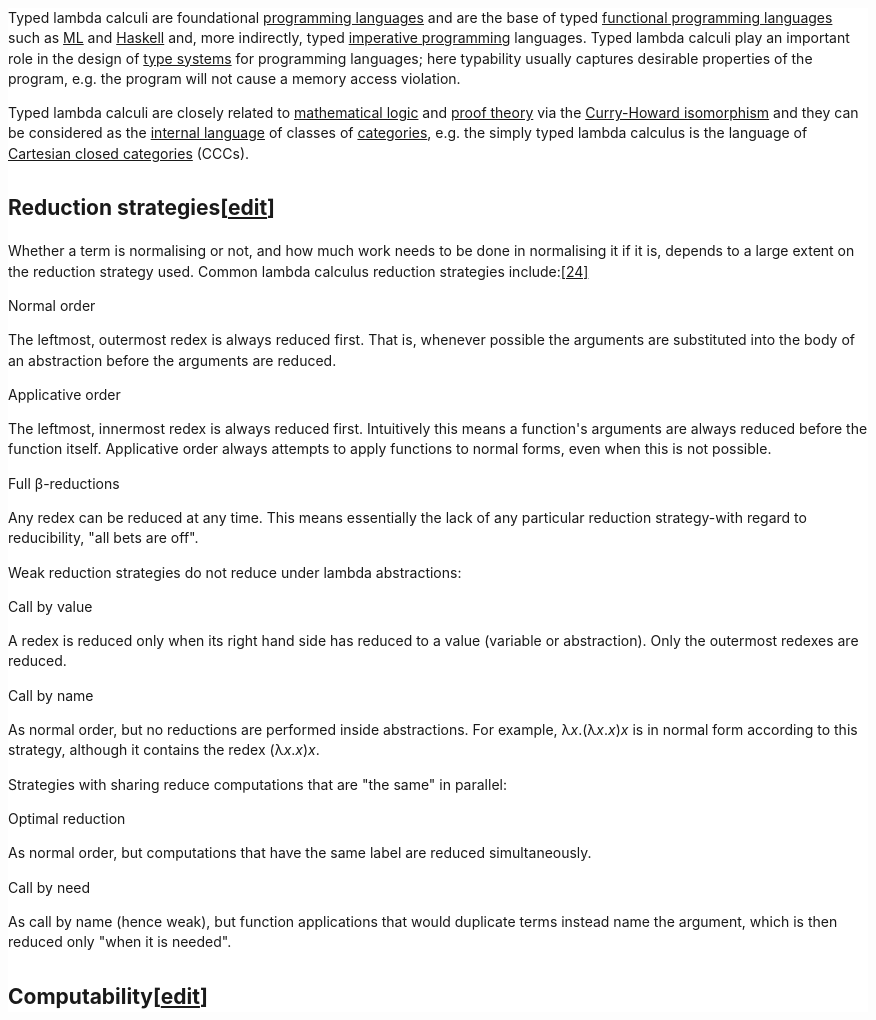 Typed lambda calculi are foundational [programming languages][167] and are the base of typed [functional programming languages][168] such as [ML][169] and [Haskell][170] and, more indirectly, typed [imperative programming][171] languages. Typed lambda calculi play an important role in the design of [type systems][172] for programming languages; here typability usually captures desirable properties of the program, e.g. the program will not cause a memory access violation.

Typed lambda calculi are closely related to [mathematical logic][173] and [proof theory][174] via the [Curry-Howard isomorphism][175] and they can be considered as the [internal language][176] of classes of [categories][177], e.g. the simply typed lambda calculus is the language of [Cartesian closed categories][178] (CCCs).

## Reduction strategies\[[edit][179]\]

Whether a term is normalising or not, and how much work needs to be done in normalising it if it is, depends to a large extent on the reduction strategy used. Common lambda calculus reduction strategies include:[\[24\]][180]

Normal order

The leftmost, outermost redex is always reduced first. That is, whenever possible the arguments are substituted into the body of an abstraction before the arguments are reduced.

Applicative order

The leftmost, innermost redex is always reduced first. Intuitively this means a function's arguments are always reduced before the function itself. Applicative order always attempts to apply functions to normal forms, even when this is not possible.

Full β-reductions

Any redex can be reduced at any time. This means essentially the lack of any particular reduction strategy-with regard to reducibility, "all bets are off".

Weak reduction strategies do not reduce under lambda abstractions:

Call by value

A redex is reduced only when its right hand side has reduced to a value (variable or abstraction). Only the outermost redexes are reduced.

Call by name

As normal order, but no reductions are performed inside abstractions. For example, λ*x*.(λ*x*.*x*)*x* is in normal form according to this strategy, although it contains the redex (λ*x*.*x*)*x*.

Strategies with sharing reduce computations that are "the same" in parallel:

Optimal reduction

As normal order, but computations that have the same label are reduced simultaneously.

Call by need

As call by name (hence weak), but function applications that would duplicate terms instead name the argument, which is then reduced only "when it is needed".

## Computability\[[edit][181]\]


[1]: https://en.wikipedia.org/wiki/Formal_system "Formal system"
[2]: https://en.wikipedia.org/wiki/Mathematical_logic "Mathematical logic"
[3]: https://en.wikipedia.org/wiki/Computability "Computability"
[4]: https://en.wikipedia.org/wiki/Abstraction_(computer_science) "Abstraction (computer science)"
[5]: https://en.wikipedia.org/wiki/Function_application "Function application"
[6]: https://en.wikipedia.org/wiki/Name_binding "Name binding"
[7]: https://en.wikipedia.org/wiki/Substitution_(algebra) "Substitution (algebra)"
[8]: https://en.wikipedia.org/wiki/Model_of_computation
[9]: https://en.wikipedia.org/wiki/Turing_machine "Turing machine"
[10]: https://en.wikipedia.org/wiki/Alonzo_Church "Alonzo Church"
[11]: https://en.wikipedia.org/wiki/Foundations_of_mathematics "Foundations of mathematics"
[12]: https://en.wikipedia.org/wiki/De_Bruijn_index "De Bruijn index"
[13]: https://en.wikipedia.org/wiki/Reduction_strategy_(lambda_calculus)
[14]: https://en.wikipedia.org/wiki/Church%E2%80%93Rosser_theorem "Church-Rosser theorem"
[15]: https://en.wikipedia.org/wiki/Beta_normal_form "Beta normal form"
[16]: https://en.wikipedia.org/wiki/Iota_and_Jot "Iota and Jot"
[17]: https://en.wikipedia.org/w/index.php?title=Lambda_calculus&action=edit&section=1 "Edit section: Explanation and applications"
[18]: https://en.wikipedia.org/wiki/Turing_completeness "Turing completeness"
[19]: https://en.wikipedia.org/wiki/Model_of_computation "Model of computation"
[20]: https://en.wikipedia.org/wiki/Turing_machine "Turing machine"
[21]: https://en.wikipedia.org/wiki/Lambda_calculus#cite_note-1
[22]: https://en.wikipedia.org/wiki/Free_variables_and_bound_variables "Free variables and bound variables"
[23]: https://en.wikipedia.org/wiki/Function_(mathematics) "Function (mathematics)"
[24]: https://en.wikipedia.org/wiki/Simply_typed_lambda_calculus "Simply typed lambda calculus"
[25]: https://en.wikipedia.org/wiki/Mathematics "Mathematics"
[26]: https://en.wikipedia.org/wiki/Philosophy "Philosophy"
[27]: https://en.wikipedia.org/wiki/Lambda_calculus#cite_note-2
[28]: https://en.wikipedia.org/wiki/Linguistics "Linguistics"
[29]: https://en.wikipedia.org/wiki/Lambda_calculus#cite_note-3
[30]: https://en.wikipedia.org/wiki/Lambda_calculus#cite_note-4
[31]: https://en.wikipedia.org/wiki/Computer_science "Computer science"
[32]: https://en.wikipedia.org/wiki/Lambda_calculus#cite_note-5
[33]: https://en.wikipedia.org/wiki/Programming_language_theory "Programming language theory"
[34]: https://en.wikipedia.org/wiki/Functional_programming_language "Functional programming language"
[35]: https://en.wikipedia.org/wiki/Category_theory "Category theory"
[36]: https://en.wikipedia.org/wiki/Lambda_calculus#cite_note-6
[37]: https://en.wikipedia.org/w/index.php?title=Lambda_calculus&action=edit&section=2 "Edit section: History"
[38]: https://en.wikipedia.org/wiki/Alonzo_Church "Alonzo Church"
[39]: https://en.wikipedia.org/wiki/Foundations_of_mathematics "Foundations of mathematics"
[40]: https://en.wikipedia.org/wiki/Lambda_calculus#cite_note-7
[41]: https://en.wikipedia.org/wiki/Lambda_calculus#cite_note-8
[42]: https://en.wikipedia.org/wiki/Consistency "Consistency"
[43]: https://en.wikipedia.org/wiki/Stephen_Kleene "Stephen Kleene"
[44]: https://en.wikipedia.org/wiki/J._B._Rosser "J. B. Rosser"
[45]: https://en.wikipedia.org/wiki/Kleene%E2%80%93Rosser_paradox "Kleene-Rosser paradox"
[46]: https://en.wikipedia.org/wiki/Lambda_calculus#cite_note-9
[47]: https://en.wikipedia.org/wiki/Lambda_calculus#cite_note-10
[48]: https://en.wikipedia.org/wiki/Lambda_calculus#cite_note-Church1936-11
[49]: https://en.wikipedia.org/wiki/Simply_typed_lambda_calculus "Simply typed lambda calculus"
[50]: https://en.wikipedia.org/wiki/Lambda_calculus#cite_note-12
[51]: https://en.wikipedia.org/wiki/Richard_Montague "Richard Montague"
[52]: https://en.wikipedia.org/wiki/Lambda_calculus#cite_note-mm-linguistics-13
[53]: https://en.wikipedia.org/wiki/Lambda_calculus#cite_note-14
[54]: https://en.wikipedia.org/w/index.php?title=Lambda_calculus&action=edit&section=3 "Edit section: Origin of the lambda symbol"
[55]: https://en.wikipedia.org/wiki/Lambda "Lambda"
[56]: https://en.wikipedia.org/wiki/Principia_Mathematica "Principia Mathematica"
[57]: https://en.wikipedia.org/wiki/Dana_Scott "Dana Scott"
[58]: https://en.wikipedia.org/wiki/Lambda_calculus#cite_note-15
[59]: https://en.wikipedia.org/wiki/Iota_operator "Iota operator"
[60]: https://en.wikipedia.org/wiki/Epsilon_operator "Epsilon operator"
[61]: https://en.wikipedia.org/wiki/Eeny,_meeny,_miny,_moe "Eeny, meeny, miny, moe"
[62]: https://en.wikipedia.org/w/index.php?title=Lambda_calculus&action=edit&section=4 "Edit section: Informal description"
[63]: https://en.wikipedia.org/w/index.php?title=Lambda_calculus&action=edit&section=5 "Edit section: Motivation"
[64]: https://en.wikipedia.org/wiki/Computable_function "Computable function"
[65]: https://en.wikipedia.org/wiki/Semantics#Computer_science "Semantics"
[66]: https://en.wikipedia.org/wiki/Tuple "Tuple"
[67]: https://en.wikipedia.org/wiki/Map_(mathematics) "Map (mathematics)"
[68]: https://en.wikipedia.org/wiki/Currying "Currying"
[69]: https://en.wikipedia.org/wiki/Function_application "Function application"
[70]: https://en.wikipedia.org/w/index.php?title=Lambda_calculus&action=edit&section=6 "Edit section: The lambda calculus"
[71]: https://en.wikipedia.org/wiki/Equational_theory "Equational theory"
[72]: https://en.wikipedia.org/wiki/Operational_definition "Operational definition"
[73]: https://en.wikipedia.org/wiki/Currying "Currying"
[74]: https://en.wikipedia.org/w/index.php?title=Lambda_calculus&action=edit&section=7 "Edit section: Lambda terms"
[75]: https://en.wikipedia.org/wiki/C_(programming_language) "C (programming language)"
[76]: https://en.wikipedia.org/wiki/Inductive_definition "Inductive definition"
[77]: https://en.wikipedia.org/wiki/Lambda_calculus#Notation
[78]: https://en.wikipedia.org/wiki/Free_variables_and_bound_variables "Free variables and bound variables"
[79]: https://en.wikipedia.org/wiki/Identity_function "Identity function"
[80]: https://en.wikipedia.org/w/index.php?title=Lambda_calculus&action=edit&section=8 "Edit section: Functions that operate on functions"
[81]: https://en.wikipedia.org/wiki/First-class_object "First-class object"
[82]: https://en.wikipedia.org/wiki/Identity_function "Identity function"
[83]: https://en.wikipedia.org/wiki/Operator_associativity "Operator associativity"
[84]: https://en.wikipedia.org/w/index.php?title=Lambda_calculus&action=edit&section=9 "Edit section: Alpha equivalence"
[85]: https://en.wikipedia.org/w/index.php?title=Lambda_calculus&action=edit&section=10 "Edit section: Free variables"
[86]: https://en.wikipedia.org/w/index.php?title=Lambda_calculus&action=edit&section=11 "Edit section: Capture-avoiding substitutions"
[87]: https://en.wikipedia.org/w/index.php?title=Lambda_calculus&action=edit&section=12 "Edit section: β-reduction"
[88]: https://en.wikipedia.org/wiki/Haskell_(programming_language) "Haskell (programming language)"
[89]: https://en.wikipedia.org/wiki/Standard_ML "Standard ML"
[90]: https://en.wikipedia.org/wiki/Truth_value "Truth value"
[91]: https://en.wikipedia.org/w/index.php?title=Lambda_calculus&action=edit&section=13 "Edit section: Formal definition"
[92]: https://en.wikipedia.org/w/index.php?title=Lambda_calculus&action=edit&section=14 "Edit section: Definition"
[93]: https://en.wikipedia.org/wiki/Recursive_definition "Recursive definition"
[94]: https://en.wikipedia.org/wiki/Lambda_calculus#cite_note-16
[95]: https://en.wikipedia.org/wiki/Lambda_calculus#cite_note-17
[96]: https://en.wikipedia.org/w/index.php?title=Lambda_calculus&action=edit&section=15 "Edit section: Notation"
[97]: https://en.wikipedia.org/wiki/Lambda_calculus#cite_note-lambda-bound-18
[98]: https://en.wikipedia.org/wiki/Regular_expression#Lazy_matching "Regular expression"
[99]: https://en.wikipedia.org/wiki/Lambda_calculus#cite_note-Selinger-19
[100]: https://en.wikipedia.org/wiki/Lambda_calculus#cite_note-lambda-bound-18
[101]: https://en.wikipedia.org/w/index.php?title=Lambda_calculus&action=edit&section=16 "Edit section: Free and bound variables"
[102]: https://en.wikipedia.org/wiki/Lambda_calculus#cite_note-BarendregtBarendsen-20
[103]: https://en.wikipedia.org/wiki/Combinatory_logic "Combinatory logic"
[104]: https://en.wikipedia.org/w/index.php?title=Lambda_calculus&action=edit&section=17 "Edit section: Reduction"
[105]: https://en.wikipedia.org/wiki/Lambda_calculus#cite_note-21
[106]: https://en.wikipedia.org/w/index.php?title=Lambda_calculus&action=edit&section=18 "Edit section: α-conversion"
[107]: https://en.wikipedia.org/wiki/Lambda_calculus#cite_note-22
[108]: https://en.wikipedia.org/wiki/Variable_shadowing "Variable shadowing"
[109]: https://en.wikipedia.org/wiki/Name_resolution_(programming_languages) "Name resolution (programming languages)"
[110]: https://en.wikipedia.org/wiki/Variable_shadowing "Variable shadowing"
[111]: https://en.wikipedia.org/wiki/Scope_(programming) "Scope (programming)"
[112]: https://en.wikipedia.org/wiki/Name_resolution_(programming_languages)#Alpha_renaming_to_make_name_resolution_trivial "Name resolution (programming languages)"
[113]: https://en.wikipedia.org/wiki/De_Bruijn_index "De Bruijn index"
[114]: https://en.wikipedia.org/w/index.php?title=Lambda_calculus&action=edit&section=19 "Edit section: Substitution"
[115]: https://en.wikipedia.org/w/index.php?title=Lambda_calculus&action=edit&section=20 "Edit section: β-reduction"
[116]: https://en.wikipedia.org/wiki/Natural_deduction "Natural deduction"
[117]: https://en.wikipedia.org/wiki/Curry%E2%80%93Howard_isomorphism "Curry-Howard isomorphism"
[118]: https://en.wikipedia.org/w/index.php?title=Lambda_calculus&action=edit&section=21 "Edit section: η-reduction"
[119]: https://en.wikipedia.org/wiki/Extensionality "Extensionality"
[120]: https://en.wikipedia.org/wiki/If_and_only_if "If and only if"
[121]: https://en.wikipedia.org/wiki/Natural_deduction "Natural deduction"
[122]: https://en.wikipedia.org/wiki/Curry%E2%80%93Howard_isomorphism "Curry-Howard isomorphism"
[123]: https://en.wikipedia.org/w/index.php?title=Lambda_calculus&action=edit&section=22 "Edit section: Normal forms and confluence"
[124]: https://en.wikipedia.org/wiki/Rewrite_system "Rewrite system"
[125]: https://en.wikipedia.org/wiki/Strongly_normalising "Strongly normalising"
[126]: https://en.wikipedia.org/wiki/Weakly_normalising "Weakly normalising"
[127]: https://en.wikipedia.org/wiki/Confluence_(abstract_rewriting) "Confluence (abstract rewriting)"
[128]: https://en.wikipedia.org/w/index.php?title=Lambda_calculus&action=edit&section=23 "Edit section: Encoding datatypes"
[129]: https://en.wikipedia.org/wiki/Arithmetic "Arithmetic"
[130]: https://en.wikipedia.org/w/index.php?title=Lambda_calculus&action=edit&section=24 "Edit section: Arithmetic in lambda calculus"
[131]: https://en.wikipedia.org/wiki/Natural_number "Natural number"
[132]: https://en.wikipedia.org/wiki/Church_numeral "Church numeral"
[133]: https://en.wikipedia.org/wiki/Lambda_calculus#Notation
[134]: https://en.wikipedia.org/wiki/Higher-order_function "Higher-order function"
[135]: https://en.wikipedia.org/wiki/Laws_of_exponents "Laws of exponents"
[136]: https://en.wikipedia.org/wiki/Lambda_calculus#cite_note-23
[137]: https://en.wikipedia.org/wiki/Lambda_calculus#cite_note-Selinger-19
[138]: https://en.wikipedia.org/wiki/Lambda_calculus#cite_note-BarendregtBarendsen-20
[139]: https://en.wikipedia.org/wiki/Lambda_calculus#Logic_and_predicates
[140]: https://en.wikipedia.org/wiki/Lambda_calculus#Pairs
[141]: https://en.wikipedia.org/w/index.php?title=Lambda_calculus&action=edit&section=25 "Edit section: Logic and predicates"
[142]: https://en.wikipedia.org/w/index.php?title=Lambda_calculus&action=edit&section=26 "Edit section: Pairs"
[143]: https://en.wikipedia.org/wiki/Church_encoding#Church_pairs "Church encoding"
[144]: https://en.wikipedia.org/w/index.php?title=Lambda_calculus&action=edit&section=27 "Edit section: Additional programming techniques"
[145]: https://en.wikipedia.org/wiki/Programming_idiom "Programming idiom"
[146]: https://en.wikipedia.org/wiki/Semantics_(computer_science) "Semantics (computer science)"
[147]: https://en.wikipedia.org/wiki/Low-level_programming_language "Low-level programming language"
[148]: https://en.wikipedia.org/w/index.php?title=Lambda_calculus&action=edit&section=28 "Edit section: Named constants"
[149]: https://en.wikipedia.org/wiki/Library_(computing) "Library (computing)"
[150]: https://en.wikipedia.org/wiki/Syntactic_sugar "Syntactic sugar"
[151]: https://en.wikipedia.org/w/index.php?title=Lambda_calculus&action=edit&section=29 "Edit section: Recursion and fixed points"
[152]: https://en.wikipedia.org/wiki/Recursion "Recursion"
[153]: https://en.wikipedia.org/wiki/Factorial "Factorial"
[154]: https://en.wikipedia.org/wiki/Self-reference "Self-reference"
[155]: https://en.wikipedia.org/w/index.php?title=Lambda_calculus&action=edit&section=30 "Edit section: Standard terms"
[156]: https://en.wikipedia.org/wiki/Wikipedia:Citation_needed "Wikipedia:Citation needed"
[157]: https://en.wikipedia.org/wiki/Combinator_calculus "Combinator calculus"
[158]: https://en.wikipedia.org/w/index.php?title=Lambda_calculus&action=edit&section=31 "Edit section: Abstraction elimination"
[159]: https://en.wikipedia.org/wiki/Combinatory_logic "Combinatory logic"
[160]: https://en.wikipedia.org/wiki/B,_C,_K,_W_system "B, C, K, W system"
[161]: https://en.wikipedia.org/wiki/SKI_combinator_calculus "SKI combinator calculus"
[162]: https://en.wikipedia.org/w/index.php?title=Lambda_calculus&action=edit&section=32 "Edit section: Typed lambda calculus"
[163]: https://en.wikipedia.org/wiki/Formalism_(mathematics) "Formalism (mathematics)"
[164]: https://en.wikipedia.org/wiki/Typed_lambda_calculus#Kinds_of_typed_lambda_calculi "Typed lambda calculus"
[165]: https://en.wikipedia.org/wiki/Untyped_lambda_calculus "Untyped lambda calculus"
[166]: https://en.wikipedia.org/wiki/Lambda_calculus#cite_note-24
[167]: https://en.wikipedia.org/wiki/Programming_languages "Programming languages"
[168]: https://en.wikipedia.org/wiki/Functional_programming_languages "Functional programming languages"
[169]: https://en.wikipedia.org/wiki/ML_programming_language "ML programming language"
[170]: https://en.wikipedia.org/wiki/Haskell_(programming_language) "Haskell (programming language)"
[171]: https://en.wikipedia.org/wiki/Imperative_programming "Imperative programming"
[172]: https://en.wikipedia.org/wiki/Type_systems "Type systems"
[173]: https://en.wikipedia.org/wiki/Mathematical_logic "Mathematical logic"
[174]: https://en.wikipedia.org/wiki/Proof_theory "Proof theory"
[175]: https://en.wikipedia.org/wiki/Curry%E2%80%93Howard_isomorphism "Curry-Howard isomorphism"
[176]: https://en.wikipedia.org/wiki/Internal_language "Internal language"
[177]: https://en.wikipedia.org/wiki/Category_theory "Category theory"
[178]: https://en.wikipedia.org/wiki/Cartesian_closed_category "Cartesian closed category"
[179]: https://en.wikipedia.org/w/index.php?title=Lambda_calculus&action=edit&section=33 "Edit section: Reduction strategies"
[180]: https://en.wikipedia.org/wiki/Lambda_calculus#cite_note-25
[181]: https://en.wikipedia.org/w/index.php?title=Lambda_calculus&action=edit&section=34 "Edit section: Computability"
[182]: https://en.wikipedia.org/wiki/Lambda_calculus#cite_note-Church1936-11
[183]: https://en.wikipedia.org/wiki/Computable_function "Computable function"
[184]: https://en.wikipedia.org/wiki/Decision_problem "Decision problem"
[185]: https://en.wikipedia.org/wiki/Model_of_computation "Model of computation"
[186]: https://en.wikipedia.org/wiki/Turing_complete "Turing complete"
[187]: https://en.wikipedia.org/wiki/Church%E2%80%93Turing_thesis "Church-Turing thesis"
[188]: https://en.wikipedia.org/wiki/Beta_normal_form "Beta normal form"
[189]: https://en.wikipedia.org/wiki/G%C3%B6del_numbering "Gödel numbering"
[190]: https://en.wikipedia.org/wiki/G%C3%B6del%27s_incompleteness_theorems "Gödel's incompleteness theorems"
[191]: https://en.wikipedia.org/w/index.php?title=Lambda_calculus&action=edit&section=35 "Edit section: Complexity"
[192]: https://en.wikipedia.org/wiki/Computational_complexity_theory "Computational complexity theory"
[193]: https://en.wikipedia.org/wiki/Lambda_calculus#cite_note-26
[194]: https://en.wikipedia.org/wiki/Big_O_notation "Big O notation"
[195]: https://en.wikipedia.org/wiki/Director_string "Director string"
[196]: https://en.wikipedia.org/wiki/Lambda_calculus#cite_note-27
[197]: https://en.wikipedia.org/wiki/Explicit_substitution "Explicit substitution"
[198]: https://en.wikipedia.org/wiki/Lambda_calculus#cite_note-28
[199]: https://en.wikipedia.org/wiki/Lambda_calculus#cite_note-Reasonable-29
[200]: https://en.wikipedia.org/wiki/Reduction_strategy#Optimal_reduction "Reduction strategy"
[201]: https://en.wikipedia.org/wiki/Lambda_calculus#cite_note-Asperti-30
[202]: https://en.wikipedia.org/wiki/Lambda_calculus#cite_note-Reasonable-29
[203]: https://en.wikipedia.org/wiki/Caml "Caml"
[204]: https://en.wikipedia.org/wiki/Haskell_(programming_language) "Haskell (programming language)"
[205]: https://en.wikipedia.org/wiki/Lambda_calculus#cite_note-Asperti-30
[206]: https://en.wikipedia.org/w/index.php?title=Lambda_calculus&action=edit&section=36 "Edit section: Lambda calculus and programming languages"
[207]: https://en.wikipedia.org/wiki/Peter_Landin "Peter Landin"
[208]: https://en.wikipedia.org/wiki/Lambda_calculus#cite_note-31
[209]: https://en.wikipedia.org/wiki/Procedural_programming "Procedural programming"
[210]: https://en.wikipedia.org/w/index.php?title=Lambda_calculus&action=edit&section=37 "Edit section: Anonymous functions"
[211]: https://en.wikipedia.org/wiki/Lisp_(programming_language) "Lisp (programming language)"
[212]: https://en.wikipedia.org/wiki/Pascal_(programming_language) "Pascal (programming language)"
[213]: https://en.wikipedia.org/wiki/Subprograms "Subprograms"
[214]: https://en.wikipedia.org/wiki/Arguments "Arguments"
[215]: https://en.wikipedia.org/wiki/Function_pointers "Function pointers"
[216]: https://en.wikipedia.org/wiki/First-class_function "First-class function"
[217]: https://en.wikipedia.org/wiki/Smalltalk "Smalltalk"
[218]: https://en.wikipedia.org/wiki/JavaScript "JavaScript"
[219]: https://en.wikipedia.org/wiki/Wolfram_Language "Wolfram Language"
[220]: https://en.wikipedia.org/wiki/Scala_(programming_language) "Scala (programming language)"
[221]: https://en.wikipedia.org/wiki/Eiffel_(programming_language) "Eiffel (programming language)"
[222]: https://en.wikipedia.org/wiki/C_Sharp_(programming_language) "C Sharp (programming language)"
[223]: https://en.wikipedia.org/wiki/C%2B%2B11 "C++11"
[224]: https://en.wikipedia.org/w/index.php?title=Lambda_calculus&action=edit&section=38 "Edit section: Parallelism and concurrency"
[225]: https://en.wikipedia.org/wiki/Church%E2%80%93Rosser_theorem "Church-Rosser theorem"
[226]: https://en.wikipedia.org/wiki/Evaluation_strategy#Nondeterministic_strategies "Evaluation strategy"
[227]: https://en.wikipedia.org/wiki/Parallel_computing "Parallel computing"
[228]: https://en.wikipedia.org/wiki/Futures_and_promises "Futures and promises"
[229]: https://en.wikipedia.org/wiki/Process_calculi "Process calculi"
[230]: https://en.wikipedia.org/w/index.php?title=Lambda_calculus&action=edit&section=39 "Edit section: Semantics"
[231]: https://en.wikipedia.org/wiki/Cardinality "Cardinality"
[232]: https://en.wikipedia.org/wiki/Singleton_set "Singleton set"
[233]: https://en.wikipedia.org/wiki/Dana_Scott "Dana Scott"
[234]: https://en.wikipedia.org/wiki/Scott_continuity "Scott continuity"
[235]: https://en.wikipedia.org/wiki/Domain_theory "Domain theory"
[236]: https://en.wikipedia.org/wiki/Model_theory "Model theory"
[237]: https://en.wikipedia.org/wiki/Denotational_semantics "Denotational semantics"
[238]: https://en.wikipedia.org/w/index.php?title=Lambda_calculus&action=edit&section=40 "Edit section: Variations and extensions"
[239]: https://en.wikipedia.org/wiki/Lambda_cube "Lambda cube"
[240]: https://en.wikipedia.org/wiki/Typed_lambda_calculus "Typed lambda calculus"
[241]: https://en.wikipedia.org/wiki/System_F "System F"
[242]: https://en.wikipedia.org/wiki/Calculus_of_constructions "Calculus of constructions"
[243]: https://en.wikipedia.org/wiki/Type_system "Type system"
[244]: https://en.wikipedia.org/wiki/Formal_system "Formal system"
[245]: https://en.wikipedia.org/wiki/Binary_lambda_calculus "Binary lambda calculus"
[246]: https://en.wikipedia.org/wiki/Lambda-mu_calculus "Lambda-mu calculus"
[247]: https://en.wikipedia.org/wiki/Classical_logic "Classical logic"
[248]: https://en.wikipedia.org/wiki/Kappa_calculus "Kappa calculus"
[249]: https://en.wikipedia.org/wiki/Combinatory_logic "Combinatory logic"
[250]: https://en.wikipedia.org/wiki/SKI_combinator_calculus "SKI combinator calculus"
[251]: https://en.wikipedia.org/wiki/Lambda_calculus#S
[252]: https://en.wikipedia.org/wiki/Lambda_calculus#K
[253]: https://en.wikipedia.org/wiki/Lambda_calculus#I
[254]: https://en.wikipedia.org/w/index.php?title=Lambda_calculus&action=edit&section=41 "Edit section: See also"
[255]: https://en.wikipedia.org/w/index.php?title=Lambda_calculus&action=edit&section=42 "Edit section: Notes"
[256]: https://en.wikipedia.org/wiki/Lambda_calculus#cite_ref-8 "Jump up"
[257]: https://en.wikipedia.org/w/index.php?title=Lambda_calculus&action=edit&section=43 "Edit section: References"
[258]: https://en.wikipedia.org/wiki/Lambda_calculus#cite_ref-1 "Jump up"
[259]: https://en.wikipedia.org/wiki/Alan_Turing "Alan Turing"
[260]: https://en.wikipedia.org/wiki/Doi_(identifier) "Doi (identifier)"
[261]: https://doi.org/10.2307%2F2268280
[262]: https://en.wikipedia.org/wiki/JSTOR_(identifier) "JSTOR (identifier)"
[263]: https://www.jstor.org/stable/2268280
[264]: https://en.wikipedia.org/wiki/Lambda_calculus#cite_ref-2 "Jump up"
[265]: https://en.wikipedia.org/wiki/Thierry_Coquand "Thierry Coquand"
[266]: http://plato.stanford.edu/archives/sum2013/entries/type-theory/
[267]: https://en.wikipedia.org/wiki/Lambda_calculus#cite_ref-3 "Jump up"
[268]: https://books.google.com/books?id=9CdFE9X_FCoC
[269]: https://en.wikipedia.org/wiki/ISBN_(identifier) "ISBN (identifier)"
[270]: https://en.wikipedia.org/wiki/Special:BookSources/9789067653879 "Special:BookSources/9789067653879"
[271]: https://en.wikipedia.org/wiki/Lambda_calculus#cite_ref-4 "Jump up"
[272]: https://books.google.com/books?id=nyFa5ngYThMC
[273]: https://en.wikipedia.org/wiki/ISBN_(identifier) "ISBN (identifier)"
[274]: https://en.wikipedia.org/wiki/Special:BookSources/978-1-4020-5957-5 "Special:BookSources/978-1-4020-5957-5"
[275]: https://en.wikipedia.org/wiki/Lambda_calculus#cite_ref-5 "Jump up"
[276]: https://en.wikipedia.org/wiki/John_C._Mitchell "John C. Mitchell"
[277]: https://books.google.com/books?id=7Uh8XGfJbEIC&pg=PA57
[278]: https://en.wikipedia.org/wiki/ISBN_(identifier) "ISBN (identifier)"
[279]: https://en.wikipedia.org/wiki/Special:BookSources/978-0-521-78098-8 "Special:BookSources/978-0-521-78098-8"
[280]: https://en.wikipedia.org/wiki/Lambda_calculus#cite_ref-6 "Jump up"
[281]: https://en.wikipedia.org/wiki/Benjamin_C._Pierce "Benjamin C. Pierce"
[282]: https://en.wikipedia.org/wiki/Lambda_calculus#cite_ref-7 "Jump up"
[283]: https://en.wikipedia.org/wiki/Alonzo_Church "Alonzo Church"
[284]: https://en.wikipedia.org/wiki/Doi_(identifier) "Doi (identifier)"
[285]: https://doi.org/10.2307%2F1968337
[286]: https://en.wikipedia.org/wiki/JSTOR_(identifier) "JSTOR (identifier)"
[287]: https://www.jstor.org/stable/1968337
[288]: https://en.wikipedia.org/wiki/Lambda_calculus#cite_ref-9 "Jump up"
[289]: https://en.wikipedia.org/wiki/Stephen_Kleene "Stephen Kleene"
[290]: https://en.wikipedia.org/wiki/J._B._Rosser "J. B. Rosser"
[291]: https://en.wikipedia.org/wiki/Doi_(identifier) "Doi (identifier)"
[292]: https://doi.org/10.2307%2F1968646
[293]: https://en.wikipedia.org/wiki/JSTOR_(identifier) "JSTOR (identifier)"
[294]: https://www.jstor.org/stable/1968646
[295]: https://en.wikipedia.org/wiki/Lambda_calculus#cite_ref-10 "Jump up"
[296]: https://en.wikipedia.org/wiki/Alonzo_Church "Alonzo Church"
[297]: https://en.wikipedia.org/wiki/Doi_(identifier) "Doi (identifier)"
[298]: https://doi.org/10.2307%2F2268117
[299]: https://en.wikipedia.org/wiki/JSTOR_(identifier) "JSTOR (identifier)"
[300]: https://www.jstor.org/stable/2268117
[301]: https://en.wikipedia.org/wiki/Lambda_calculus#cite_ref-Church1936_11-0
[302]: https://en.wikipedia.org/wiki/Lambda_calculus#cite_ref-Church1936_11-1
[303]: https://en.wikipedia.org/wiki/Alonzo_Church "Alonzo Church"
[304]: https://en.wikipedia.org/wiki/Doi_(identifier) "Doi (identifier)"
[305]: https://doi.org/10.2307%2F2371045
[306]: https://en.wikipedia.org/wiki/JSTOR_(identifier) "JSTOR (identifier)"
[307]: https://www.jstor.org/stable/2371045
[308]: https://en.wikipedia.org/wiki/Lambda_calculus#cite_ref-12 "Jump up"
[309]: https://en.wikipedia.org/wiki/Alonzo_Church "Alonzo Church"
[310]: https://en.wikipedia.org/wiki/Doi_(identifier) "Doi (identifier)"
[311]: https://doi.org/10.2307%2F2266170
[312]: https://en.wikipedia.org/wiki/JSTOR_(identifier) "JSTOR (identifier)"
[313]: https://www.jstor.org/stable/2266170
[314]: https://en.wikipedia.org/wiki/Lambda_calculus#cite_ref-mm-linguistics_13-0 "Jump up"
[315]: https://en.wikipedia.org/wiki/Alice_ter_Meulen "Alice ter Meulen"
[316]: https://books.google.com/books?id=qV7TUuaYcUIC&pg=PA317
[317]: https://en.wikipedia.org/wiki/ISBN_(identifier) "ISBN (identifier)"
[318]: https://en.wikipedia.org/wiki/Special:BookSources/9789027722454 "Special:BookSources/9789027722454"
[319]: https://en.wikipedia.org/wiki/Lambda_calculus#cite_ref-14 "Jump up"
[320]: http://plato.stanford.edu/entries/lambda-calculus/
[321]: https://en.wikipedia.org/wiki/Lambda_calculus#cite_ref-15 "Jump up"
[322]: https://www.youtube.com/embed/uS9InrmPIoc
[323]: https://www.youtube.com/embed/uS9InrmPIoc?start=1970
[324]: https://www.youtube.com/watch?time_continue=1&v=juXwu0Nqc3I
[325]: https://en.wikipedia.org/wiki/Lambda_calculus#cite_ref-16 "Jump up"
[326]: https://en.wikipedia.org/wiki/Henk_Barendregt "Henk Barendregt"
[327]: https://www.elsevier.com/books/the-lambda-calculus/barendregt/978-0-444-87508-2
[328]: https://en.wikipedia.org/wiki/ISBN_(identifier) "ISBN (identifier)"
[329]: https://en.wikipedia.org/wiki/Special:BookSources/0-444-87508-5 "Special:BookSources/0-444-87508-5"
[330]: https://en.wikipedia.org/wiki/Lambda_calculus#cite_ref-17 "Jump up"
[331]: ftp://ftp.cs.ru.nl/pub/CompMath.Found/ErrataLCalculus.pdf
[332]: https://en.wikipedia.org/wiki/Lambda_calculus#cite_ref-lambda-bound_18-0
[333]: https://en.wikipedia.org/wiki/Lambda_calculus#cite_ref-lambda-bound_18-1
[334]: http://www.lambda-bound.com/book/lambdacalc/node27.html
[335]: https://en.wikipedia.org/wiki/Lambda_calculus#cite_ref-Selinger_19-0
[336]: https://en.wikipedia.org/wiki/Lambda_calculus#cite_ref-Selinger_19-1
[337]: http://www.mathstat.dal.ca/~selinger/papers/lambdanotes.pdf
[338]: https://en.wikipedia.org/wiki/ArXiv_(identifier) "ArXiv (identifier)"
[339]: https://arxiv.org/abs/0804.3434
[340]: https://en.wikipedia.org/wiki/Bibcode_(identifier) "Bibcode (identifier)"
[341]: https://ui.adsabs.harvard.edu/abs/2008arXiv0804.3434S
[342]: https://en.wikipedia.org/wiki/Lambda_calculus#cite_ref-BarendregtBarendsen_20-0
[343]: https://en.wikipedia.org/wiki/Lambda_calculus#cite_ref-BarendregtBarendsen_20-1
[344]: https://en.wikipedia.org/wiki/Henk_Barendregt "Henk Barendregt"
[345]: ftp://ftp.cs.ru.nl/pub/CompMath.Found/lambda.pdf
[346]: https://en.wikipedia.org/wiki/Lambda_calculus#cite_ref-21 "Jump up"
[347]: https://en.wikipedia.org/wiki/Ruy_de_Queiroz "Ruy de Queiroz"
[348]: https://en.wikipedia.org/wiki/Doi_(identifier) "Doi (identifier)"
[349]: https://doi.org/10.1111%2Fj.1746-8361.1988.tb00919.x
[350]: https://en.wikipedia.org/wiki/Lambda_calculus#cite_ref-22 "Jump up"
[351]: https://en.wikipedia.org/wiki/ISBN_(identifier) "ISBN (identifier)"
[352]: https://en.wikipedia.org/wiki/Special:BookSources/978-0-262-20175-9 "Special:BookSources/978-0-262-20175-9"
[353]: https://en.wikipedia.org/wiki/Lambda_calculus#cite_ref-23 "Jump up"
[354]: https://web.archive.org/web/20090205113235/http://www.cs.utah.edu/plt/publications/pllc.pdf
[355]: http://www.cs.utah.edu/plt/publications/pllc.pdf
[356]: https://en.wikipedia.org/wiki/Lambda_calculus#cite_ref-24 "Jump up"
[357]: https://en.wikipedia.org/wiki/Lambda_calculus#cite_ref-25 "Jump up"
[358]: https://en.wikipedia.org/wiki/Benjamin_C._Pierce "Benjamin C. Pierce"
[359]: https://www.google.com/books/edition/Types_and_Programming_Languages/ti6zoAC9Ph8C?hl=en&pg=PA56
[360]: https://en.wikipedia.org/wiki/MIT_Press "MIT Press"
[361]: https://en.wikipedia.org/wiki/ISBN_(identifier) "ISBN (identifier)"
[362]: https://en.wikipedia.org/wiki/Special:BookSources/0-262-16209-1 "Special:BookSources/0-262-16209-1"
[363]: https://en.wikipedia.org/wiki/Lambda_calculus#cite_ref-26 "Jump up"
[364]: https://dl.acm.org/doi/10.5555/645420.652523
[365]: https://en.wikipedia.org/wiki/CiteSeerX_(identifier) "CiteSeerX (identifier)"
[366]: https://citeseerx.ist.psu.edu/viewdoc/summary?doi=10.1.1.139.6913
[367]: https://en.wikipedia.org/wiki/Lambda_calculus#cite_ref-27 "Jump up"
[368]: http://www.lsv.fr/Publis/PAPERS/PDF/sinot-jlc05.pdf
[369]: https://en.wikipedia.org/wiki/Doi_(identifier) "Doi (identifier)"
[370]: https://doi.org/10.1093%2Flogcom%2Fexi010
[371]: https://en.wikipedia.org/wiki/Lambda_calculus#cite_ref-28 "Jump up"
[372]: https://arxiv.org/pdf/1601.01233.pdf
[373]: https://en.wikipedia.org/wiki/Doi_(identifier) "Doi (identifier)"
[374]: https://doi.org/10.1145%2F2603088.2603105
[375]: https://en.wikipedia.org/wiki/Lambda_calculus#cite_ref-Reasonable_29-0
[376]: https://en.wikipedia.org/wiki/Lambda_calculus#cite_ref-Reasonable_29-1
[377]: https://www.sciencedirect.com/science/article/pii/S1571066118300690
[378]: https://en.wikipedia.org/wiki/Doi_(identifier) "Doi (identifier)"
[379]: https://doi.org/10.1016%2Fj.entcs.2018.10.003
[380]: https://en.wikipedia.org/wiki/Lambda_calculus#cite_ref-Asperti_30-0
[381]: https://en.wikipedia.org/wiki/Lambda_calculus#cite_ref-Asperti_30-1
[382]: https://arxiv.org/pdf/1701.04240v1.pdf
[383]: https://en.wikipedia.org/wiki/Lambda_calculus#cite_ref-31 "Jump up"
[384]: https://en.wikipedia.org/wiki/Peter_Landin "Peter Landin"
[385]: https://en.wikipedia.org/wiki/Doi_(identifier) "Doi (identifier)"
[386]: https://doi.org/10.1145%2F363744.363749
[387]: https://en.wikipedia.org/wiki/S2CID_(identifier) "S2CID (identifier)"
[388]: https://api.semanticscholar.org/CorpusID:6505810
[389]: https://en.wikipedia.org/w/index.php?title=Lambda_calculus&action=edit&section=44 "Edit section: Further reading"
[390]: https://en.wikipedia.org/wiki/Structure_and_Interpretation_of_Computer_Programs "Structure and Interpretation of Computer Programs"
[391]: https://en.wikipedia.org/wiki/The_MIT_Press "The MIT Press"
[392]: https://en.wikipedia.org/wiki/ISBN_(identifier) "ISBN (identifier)"
[393]: https://en.wikipedia.org/wiki/Special:BookSources/0-262-51087-1 "Special:BookSources/0-262-51087-1"
[394]: https://en.wikipedia.org/wiki/Henk_Barendregt "Henk Barendregt"
[395]: http://www.cse.chalmers.se/research/group/logic/TypesSS05/Extra/geuvers.pdf
[396]: https://en.wikipedia.org/wiki/Henk_Barendregt "Henk Barendregt"
[397]: https://www.jstor.org/stable/421013
[398]: https://en.wikipedia.org/wiki/Henk_Barendregt "Henk Barendregt"
[399]: https://en.wikipedia.org/wiki/North-Holland_Publishing_Company "North-Holland Publishing Company"
[400]: https://en.wikipedia.org/wiki/ISBN_(identifier) "ISBN (identifier)"
[401]: https://en.wikipedia.org/wiki/Special:BookSources/0-7204-2285-X "Special:BookSources/0-7204-2285-X"
[402]: http://www.users.waitrose.com/~hindley/SomePapers_PDFs/2006CarHin,HistlamRp.pdf
[403]: https://en.wikipedia.org/wiki/American_Journal_of_Mathematics "American Journal of Mathematics"
[404]: https://en.wikipedia.org/wiki/ISBN_(identifier) "ISBN (identifier)"
[405]: https://en.wikipedia.org/wiki/Special:BookSources/978-0-691-08394-0 "Special:BookSources/978-0-691-08394-0"
[406]: https://en.wikipedia.org/wiki/Lambda_calculus#cite_note-32
[407]: https://en.wikipedia.org/wiki/Lambda_calculus#cite_note-33
[408]: https://en.wikipedia.org/wiki/American_Journal_of_Mathematics "American Journal of Mathematics"
[409]: https://en.wikipedia.org/wiki/Peter_Landin "Peter Landin"
[410]: https://en.wikipedia.org/wiki/Communications_of_the_ACM "Communications of the ACM"
[411]: http://portal.acm.org/citation.cfm?id=363749&coll=portal&dl=ACM
[412]: https://web.archive.org/web/20011206080336/http://www.jetcafe.org/~jim/lambda.html
[413]: https://web.archive.org/web/20080307014129/http://www.cs.man.ac.uk/~hsimmons/BOOKS/lcalculus.pdf
[414]: https://en.wikipedia.org/wiki/Ruy_de_Queiroz "Ruy de Queiroz"
[415]: https://en.wikipedia.org/wiki/Studia_Logica "Studia Logica"
[416]: https://en.wikipedia.org/wiki/Doi_(identifier) "Doi (identifier)"
[417]: https://doi.org/10.1007%2Fs11225-008-9150-5
[418]: https://en.wikipedia.org/wiki/S2CID_(identifier) "S2CID (identifier)"
[419]: https://api.semanticscholar.org/CorpusID:11321602
[420]: https://en.wikipedia.org/wiki/ISBN_(identifier) "ISBN (identifier)"
[421]: https://en.wikipedia.org/wiki/Special:BookSources/0954300653 "Special:BookSources/0954300653"
[422]: https://en.wikipedia.org/wiki/ISBN_(identifier) "ISBN (identifier)"
[423]: https://en.wikipedia.org/wiki/Special:BookSources/0-444-52077-5 "Special:BookSources/0-444-52077-5"
[424]: https://en.wikipedia.org/wiki/Typed_lambda_calculi "Typed lambda calculi"
[425]: https://en.wikipedia.org/wiki/Pure_type_system "Pure type system"
[426]: https://en.wikipedia.org/wiki/Lambda_cube "Lambda cube"
[427]: https://en.wikipedia.org/wiki/Subtyping "Subtyping"
[428]: https://en.wikipedia.org/wiki/ISBN_(identifier) "ISBN (identifier)"
[429]: https://en.wikipedia.org/wiki/Special:BookSources/0-262-16209-1 "Special:BookSources/0-262-16209-1"
[430]: https://en.wikipedia.org/wiki/Free_On-line_Dictionary_of_Computing "Free On-line Dictionary of Computing"
[431]: https://en.wikipedia.org/wiki/Wikipedia:Foldoc_license "Wikipedia:Foldoc license"
[432]: https://en.wikipedia.org/w/index.php?title=Lambda_calculus&action=edit&section=45 "Edit section: External links"
[433]: https://www.youtube.com/watch?v=eis11j_iGMs
[434]: https://hbr.github.io/Lambda-Calculus/
[435]: https://www.encyclopediaofmath.org/index.php?title=Lambda-calculus
[436]: https://en.wikipedia.org/wiki/Encyclopedia_of_Mathematics "Encyclopedia of Mathematics"
[437]: https://en.wikipedia.org/wiki/European_Mathematical_Society "European Mathematical Society"
[438]: http://www.cs.bham.ac.uk/~axj/pub/papers/lambda-calculus.pdf
[439]: https://en.wikipedia.org/wiki/Portable_Document_Format "Portable Document Format"
[440]: http://turing100.acm.org/lambda_calculus_timeline.pdf
[441]: https://en.wikipedia.org/wiki/Portable_Document_Format "Portable Document Format"
[442]: http://dkeenan.com/Lambda/
[443]: http://www.inf.fu-berlin.de/inst/ag-ki/rojas_home/documents/tutorials/lambda.pdf
[444]: https://en.wikipedia.org/wiki/Portable_Document_Format "Portable Document Format"
[445]: http://www.mscs.dal.ca/~selinger/papers/#lambdanotes
[446]: https://en.wikipedia.org/wiki/Portable_Document_Format "Portable Document Format"
[447]: http://www.allisons.org/ll/FP/Lambda/Examples/
[448]: http://www.lambda-bound.com/book/lambdacalc/lcalconl.html
[449]: http://worrydream.com/AlligatorEggs/
[450]: http://www.safalra.com/science/lambda-calculus/
[451]: http://www.safalra.com/
[452]: https://chatziko.github.io/lci/
[453]: http://lambda-the-ultimate.org/classic/lc.html
[454]: https://web.archive.org/web/20070713173324/http://thyer.name/lambda-animator/
[455]: http://matt.might.net/articles/c++-template-meta-programming-with-lambda-calculus/
[456]: https://en.wikipedia.org/wiki/C%2B%2B_Templates "C++ Templates"
[457]: https://web.archive.org/web/20140202195546/http://imar.ro/~mbuliga/graphic_revised.pdf
[458]: https://web.archive.org/web/20160729210437/http://cs.adelaide.edu.au/~pmk/publications/wage2008.pdf
[459]: https://en.wikipedia.org/wiki/Graph_reduction "Graph reduction"
[460]: https://en.wikipedia.org/wiki/Distributed_computing "Distributed computing"
[461]: https://en.wikipedia.org/wiki/Church%E2%80%93Rosser_theorem "Church-Rosser theorem"
[462]: https://en.wikipedia.org/wiki/Parallel_computing "Parallel computing"
[463]: https://web.archive.org/web/20141216225504/http://www.iep.utm.edu/lambda-calculi/
[464]: https://en.wikipedia.org/wiki/Internet_Encyclopedia_of_Philosophy "Internet Encyclopedia of Philosophy"
[465]: https://codedot.github.io/lambda/